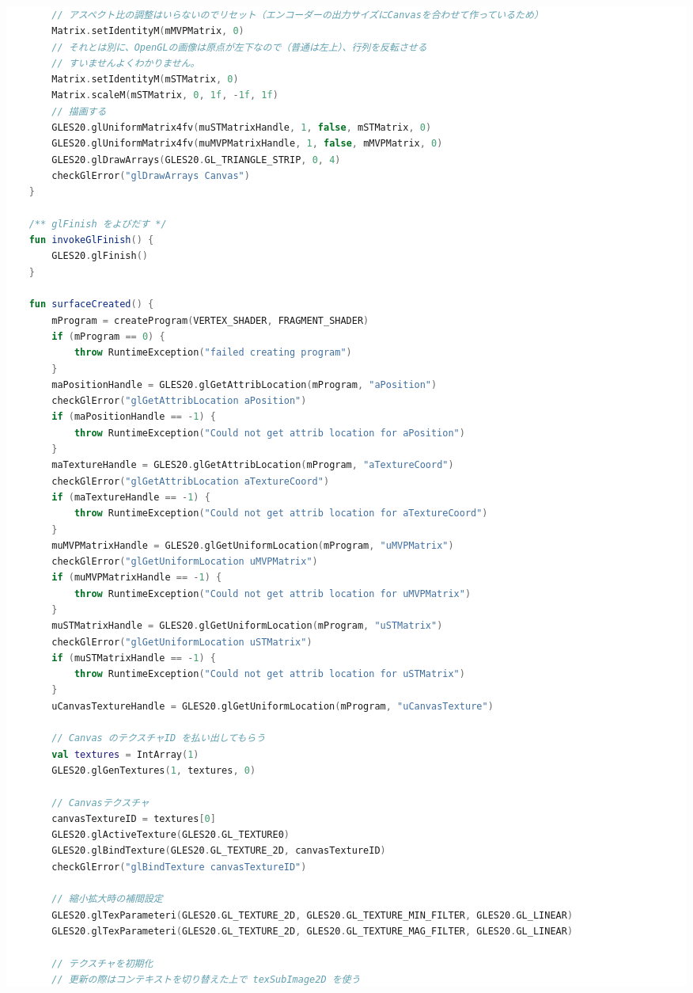 ```kotlin
        // アスペクト比の調整はいらないのでリセット（エンコーダーの出力サイズにCanvasを合わせて作っているため）
        Matrix.setIdentityM(mMVPMatrix, 0)
        // それとは別に、OpenGLの画像は原点が左下なので（普通は左上）、行列を反転させる
        // すいませんよくわかりません。
        Matrix.setIdentityM(mSTMatrix, 0)
        Matrix.scaleM(mSTMatrix, 0, 1f, -1f, 1f)
        // 描画する
        GLES20.glUniformMatrix4fv(muSTMatrixHandle, 1, false, mSTMatrix, 0)
        GLES20.glUniformMatrix4fv(muMVPMatrixHandle, 1, false, mMVPMatrix, 0)
        GLES20.glDrawArrays(GLES20.GL_TRIANGLE_STRIP, 0, 4)
        checkGlError("glDrawArrays Canvas")
    }

    /** glFinish をよびだす */
    fun invokeGlFinish() {
        GLES20.glFinish()
    }

    fun surfaceCreated() {
        mProgram = createProgram(VERTEX_SHADER, FRAGMENT_SHADER)
        if (mProgram == 0) {
            throw RuntimeException("failed creating program")
        }
        maPositionHandle = GLES20.glGetAttribLocation(mProgram, "aPosition")
        checkGlError("glGetAttribLocation aPosition")
        if (maPositionHandle == -1) {
            throw RuntimeException("Could not get attrib location for aPosition")
        }
        maTextureHandle = GLES20.glGetAttribLocation(mProgram, "aTextureCoord")
        checkGlError("glGetAttribLocation aTextureCoord")
        if (maTextureHandle == -1) {
            throw RuntimeException("Could not get attrib location for aTextureCoord")
        }
        muMVPMatrixHandle = GLES20.glGetUniformLocation(mProgram, "uMVPMatrix")
        checkGlError("glGetUniformLocation uMVPMatrix")
        if (muMVPMatrixHandle == -1) {
            throw RuntimeException("Could not get attrib location for uMVPMatrix")
        }
        muSTMatrixHandle = GLES20.glGetUniformLocation(mProgram, "uSTMatrix")
        checkGlError("glGetUniformLocation uSTMatrix")
        if (muSTMatrixHandle == -1) {
            throw RuntimeException("Could not get attrib location for uSTMatrix")
        }
        uCanvasTextureHandle = GLES20.glGetUniformLocation(mProgram, "uCanvasTexture")

        // Canvas のテクスチャID を払い出してもらう
        val textures = IntArray(1)
        GLES20.glGenTextures(1, textures, 0)

        // Canvasテクスチャ
        canvasTextureID = textures[0]
        GLES20.glActiveTexture(GLES20.GL_TEXTURE0)
        GLES20.glBindTexture(GLES20.GL_TEXTURE_2D, canvasTextureID)
        checkGlError("glBindTexture canvasTextureID")

        // 縮小拡大時の補間設定
        GLES20.glTexParameteri(GLES20.GL_TEXTURE_2D, GLES20.GL_TEXTURE_MIN_FILTER, GLES20.GL_LINEAR)
        GLES20.glTexParameteri(GLES20.GL_TEXTURE_2D, GLES20.GL_TEXTURE_MAG_FILTER, GLES20.GL_LINEAR)

        // テクスチャを初期化
        // 更新の際はコンテキストを切り替えた上で texSubImage2D を使う
```
